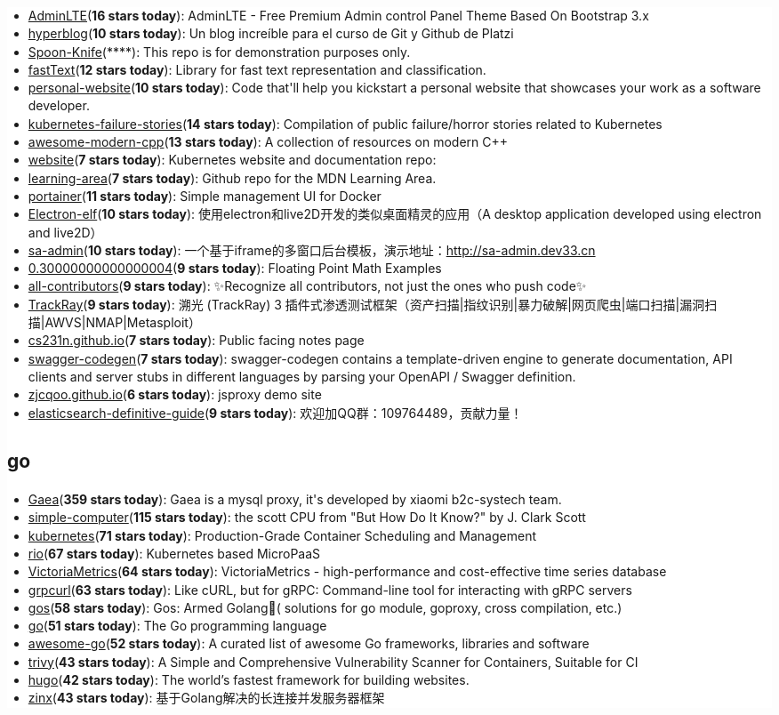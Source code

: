 * [AdminLTE](https://github.com/ColorlibHQ/AdminLTE)(**16 stars today**): AdminLTE - Free Premium Admin control Panel Theme Based On Bootstrap 3.x
* [hyperblog](https://github.com/freddier/hyperblog)(**10 stars today**): Un blog increíble para el curso de Git y Github de Platzi
* [Spoon-Knife](https://github.com/octocat/Spoon-Knife)(****): This repo is for demonstration purposes only.
* [fastText](https://github.com/facebookresearch/fastText)(**12 stars today**): Library for fast text representation and classification.
* [personal-website](https://github.com/github/personal-website)(**10 stars today**): Code that'll help you kickstart a personal website that showcases your work as a software developer.
* [kubernetes-failure-stories](https://github.com/hjacobs/kubernetes-failure-stories)(**14 stars today**): Compilation of public failure/horror stories related to Kubernetes
* [awesome-modern-cpp](https://github.com/rigtorp/awesome-modern-cpp)(**13 stars today**): A collection of resources on modern C++
* [website](https://github.com/kubernetes/website)(**7 stars today**): Kubernetes website and documentation repo:
* [learning-area](https://github.com/mdn/learning-area)(**7 stars today**): Github repo for the MDN Learning Area.
* [portainer](https://github.com/portainer/portainer)(**11 stars today**): Simple management UI for Docker
* [Electron-elf](https://github.com/fguby/Electron-elf)(**10 stars today**): 使用electron和live2D开发的类似桌面精灵的应用（A desktop application developed using electron and live2D）
* [sa-admin](https://github.com/shengzhang666/sa-admin)(**10 stars today**): 一个基于iframe的多窗口后台模板，演示地址：http://sa-admin.dev33.cn
* [0.30000000000000004](https://github.com/erikwiffin/0.30000000000000004)(**9 stars today**): Floating Point Math Examples
* [all-contributors](https://github.com/all-contributors/all-contributors)(**9 stars today**): ✨Recognize all contributors, not just the ones who push code✨
* [TrackRay](https://github.com/iSafeBlue/TrackRay)(**9 stars today**): 溯光 (TrackRay) 3 插件式渗透测试框架（资产扫描|指纹识别|暴力破解|网页爬虫|端口扫描|漏洞扫描|AWVS|NMAP|Metasploit）
* [cs231n.github.io](https://github.com/cs231n/cs231n.github.io)(**7 stars today**): Public facing notes page
* [swagger-codegen](https://github.com/swagger-api/swagger-codegen)(**7 stars today**): swagger-codegen contains a template-driven engine to generate documentation, API clients and server stubs in different languages by parsing your OpenAPI / Swagger definition.
* [zjcqoo.github.io](https://github.com/zjcqoo/zjcqoo.github.io)(**6 stars today**): jsproxy demo site
* [elasticsearch-definitive-guide](https://github.com/elasticsearch-cn/elasticsearch-definitive-guide)(**9 stars today**): 欢迎加QQ群：109764489，贡献力量！

## go
* [Gaea](https://github.com/XiaoMi/Gaea)(**359 stars today**): Gaea is a mysql proxy, it's developed by xiaomi b2c-systech team.
* [simple-computer](https://github.com/djhworld/simple-computer)(**115 stars today**): the scott CPU from "But How Do It Know?" by J. Clark Scott
* [kubernetes](https://github.com/kubernetes/kubernetes)(**71 stars today**): Production-Grade Container Scheduling and Management
* [rio](https://github.com/rancher/rio)(**67 stars today**): Kubernetes based MicroPaaS
* [VictoriaMetrics](https://github.com/VictoriaMetrics/VictoriaMetrics)(**64 stars today**): VictoriaMetrics - high-performance and cost-effective time series database
* [grpcurl](https://github.com/fullstorydev/grpcurl)(**63 stars today**): Like cURL, but for gRPC: Command-line tool for interacting with gRPC servers
* [gos](https://github.com/storyicon/gos)(**58 stars today**): Gos: Armed Golang💪( solutions for go module, goproxy, cross compilation, etc.)
* [go](https://github.com/golang/go)(**51 stars today**): The Go programming language
* [awesome-go](https://github.com/avelino/awesome-go)(**52 stars today**): A curated list of awesome Go frameworks, libraries and software
* [trivy](https://github.com/knqyf263/trivy)(**43 stars today**): A Simple and Comprehensive Vulnerability Scanner for Containers, Suitable for CI
* [hugo](https://github.com/gohugoio/hugo)(**42 stars today**): The world’s fastest framework for building websites.
* [zinx](https://github.com/aceld/zinx)(**43 stars today**): 基于Golang解决的长连接并发服务器框架